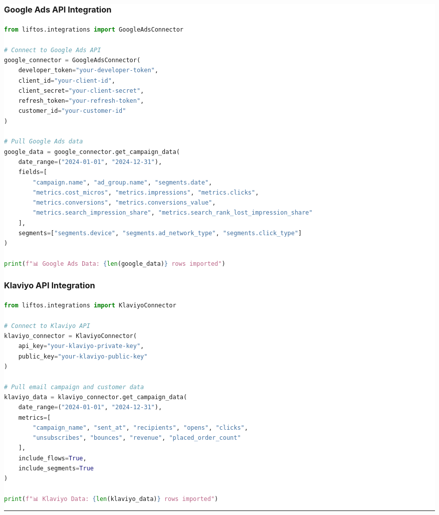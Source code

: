 ### **Google Ads API Integration**
```python
from liftos.integrations import GoogleAdsConnector

# Connect to Google Ads API
google_connector = GoogleAdsConnector(
    developer_token="your-developer-token",
    client_id="your-client-id",
    client_secret="your-client-secret",
    refresh_token="your-refresh-token",
    customer_id="your-customer-id"
)

# Pull Google Ads data
google_data = google_connector.get_campaign_data(
    date_range=("2024-01-01", "2024-12-31"),
    fields=[
        "campaign.name", "ad_group.name", "segments.date",
        "metrics.cost_micros", "metrics.impressions", "metrics.clicks",
        "metrics.conversions", "metrics.conversions_value",
        "metrics.search_impression_share", "metrics.search_rank_lost_impression_share"
    ],
    segments=["segments.device", "segments.ad_network_type", "segments.click_type"]
)

print(f"📊 Google Ads Data: {len(google_data)} rows imported")
```

### **Klaviyo API Integration**
```python
from liftos.integrations import KlaviyoConnector

# Connect to Klaviyo API
klaviyo_connector = KlaviyoConnector(
    api_key="your-klaviyo-private-key",
    public_key="your-klaviyo-public-key"
)

# Pull email campaign and customer data
klaviyo_data = klaviyo_connector.get_campaign_data(
    date_range=("2024-01-01", "2024-12-31"),
    metrics=[
        "campaign_name", "sent_at", "recipients", "opens", "clicks",
        "unsubscribes", "bounces", "revenue", "placed_order_count"
    ],
    include_flows=True,
    include_segments=True
)

print(f"📊 Klaviyo Data: {len(klaviyo_data)} rows imported")
```

---